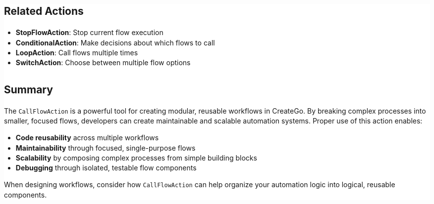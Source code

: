 ## Related Actions

- **StopFlowAction**: Stop current flow execution
- **ConditionalAction**: Make decisions about which flows to call
- **LoopAction**: Call flows multiple times
- **SwitchAction**: Choose between multiple flow options

## Summary

The `CallFlowAction` is a powerful tool for creating modular, reusable workflows in CreateGo. By breaking complex processes into smaller, focused flows, developers can create maintainable and scalable automation systems. Proper use of this action enables:

- **Code reusability** across multiple workflows
- **Maintainability** through focused, single-purpose flows
- **Scalability** by composing complex processes from simple building blocks
- **Debugging** through isolated, testable flow components

When designing workflows, consider how `CallFlowAction` can help organize your automation logic into logical, reusable components.
